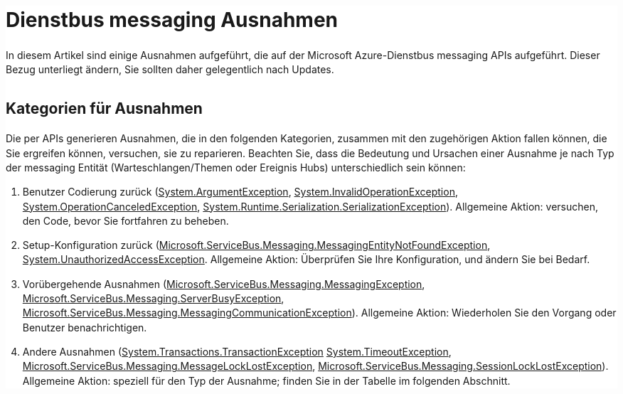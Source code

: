 <properties 
    pageTitle="Dienstbus messaging Ausnahmen | Microsoft Azure"
    description="Liste der Dienstbus messaging Ausnahmen und vorgeschlagene Aktionen."
    services="service-bus"
    documentationCenter="na"
    authors="sethmanheim"
    manager="timlt"
    editor="tysonn" />
<tags 
    ms.service="service-bus"
    ms.devlang="na"
    ms.topic="article"
    ms.tgt_pltfrm="na"
    ms.workload="na"
    ms.date="09/02/2016"
    ms.author="sethm" />

# <a name="service-bus-messaging-exceptions"></a>Dienstbus messaging Ausnahmen

In diesem Artikel sind einige Ausnahmen aufgeführt, die auf der Microsoft Azure-Dienstbus messaging APIs aufgeführt. Dieser Bezug unterliegt ändern, Sie sollten daher gelegentlich nach Updates.

## <a name="exception-categories"></a>Kategorien für Ausnahmen

Die per APIs generieren Ausnahmen, die in den folgenden Kategorien, zusammen mit den zugehörigen Aktion fallen können, die Sie ergreifen können, versuchen, sie zu reparieren. Beachten Sie, dass die Bedeutung und Ursachen einer Ausnahme je nach Typ der messaging Entität (Warteschlangen/Themen oder Ereignis Hubs) unterschiedlich sein können:

1.  Benutzer Codierung zurück ([System.ArgumentException](https://msdn.microsoft.com/library/system.argumentexception.aspx), [System.InvalidOperationException](https://msdn.microsoft.com/library/system.invalidoperationexception.aspx), [System.OperationCanceledException](https://msdn.microsoft.com/library/system.operationcanceledexception.aspx), [System.Runtime.Serialization.SerializationException](https://msdn.microsoft.com/library/system.runtime.serialization.serializationexception.aspx)). Allgemeine Aktion: versuchen, den Code, bevor Sie fortfahren zu beheben.

2.  Setup-Konfiguration zurück ([Microsoft.ServiceBus.Messaging.MessagingEntityNotFoundException](https://msdn.microsoft.com/library/azure/microsoft.servicebus.messaging.messagingentitynotfoundexception.aspx), [System.UnauthorizedAccessException](https://msdn.microsoft.com/library/system.unauthorizedaccessexception.aspx). Allgemeine Aktion: Überprüfen Sie Ihre Konfiguration, und ändern Sie bei Bedarf.

3.  Vorübergehende Ausnahmen ([Microsoft.ServiceBus.Messaging.MessagingException](https://msdn.microsoft.com/library/azure/microsoft.servicebus.messaging.messagingexception.aspx), [Microsoft.ServiceBus.Messaging.ServerBusyException](https://msdn.microsoft.com/library/azure/microsoft.servicebus.messaging.serverbusyexception.aspx), [Microsoft.ServiceBus.Messaging.MessagingCommunicationException](https://msdn.microsoft.com/library/azure/microsoft.servicebus.messaging.messagingcommunicationexception.aspx)). Allgemeine Aktion: Wiederholen Sie den Vorgang oder Benutzer benachrichtigen.

4.  Andere Ausnahmen ([System.Transactions.TransactionException](https://msdn.microsoft.com/library/system.transactions.transactionexception.aspx) [System.TimeoutException](https://msdn.microsoft.com/library/system.timeoutexception.aspx), [Microsoft.ServiceBus.Messaging.MessageLockLostException](https://msdn.microsoft.com/library/azure/microsoft.servicebus.messaging.messagelocklostexception.aspx), [Microsoft.ServiceBus.Messaging.SessionLockLostException](https://msdn.microsoft.com/library/azure/microsoft.servicebus.messaging.sessionlocklostexception.aspx)). Allgemeine Aktion: speziell für den Typ der Ausnahme; finden Sie in der Tabelle im folgenden Abschnitt. 
